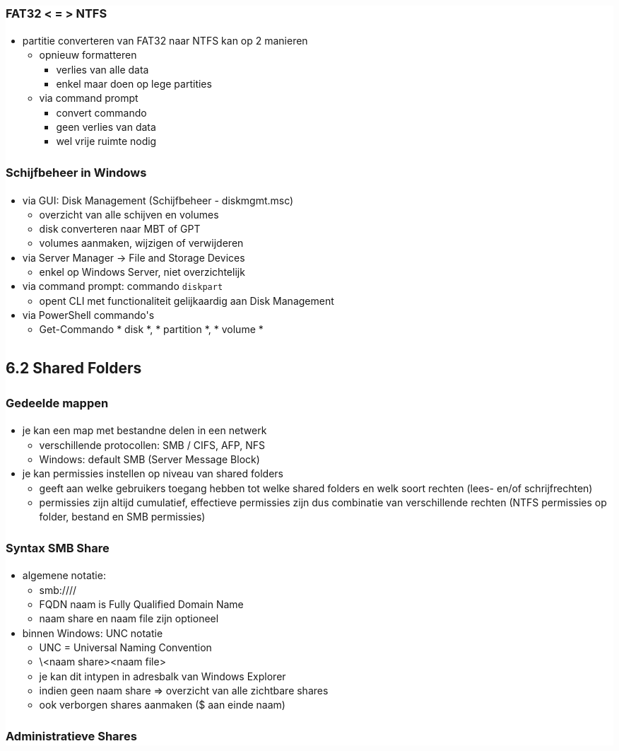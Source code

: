 ### FAT32 < = > NTFS

- partitie converteren van FAT32 naar NTFS kan op 2 manieren
    - opnieuw formatteren
        - verlies van alle data
        - enkel maar doen op lege partities
    - via command prompt
        - convert commando
        - geen verlies van data
        - wel vrije ruimte nodig

### Schijfbeheer in Windows

- via GUI: Disk Management (Schijfbeheer - diskmgmt.msc)
    - overzicht van alle schijven en volumes
    - disk converteren naar MBT of GPT
    - volumes aanmaken, wijzigen of verwijderen
- via Server Manager → File and Storage Devices
    - enkel op Windows Server, niet overzichtelijk
- via command prompt: commando `diskpart`
    - opent CLI met functionaliteit gelijkaardig aan Disk Management
- via PowerShell commando's
    - Get-Commando * disk *, * partition *, * volume *

## 6.2 Shared Folders

### Gedeelde mappen

- je kan een map met bestandne delen in een netwerk
    - verschillende protocollen: SMB / CIFS, AFP, NFS
    - Windows: default SMB (Server Message Block)
- je kan permissies instellen op niveau van shared folders
    - geeft aan welke gebruikers toegang hebben tot welke shared folders en welk soort rechten (lees- en/of schrijfrechten)
    - permissies zijn altijd cumulatief, effectieve permissies zijn dus combinatie van verschillende rechten (NTFS permissies op folder, bestand en SMB permissies)

### Syntax SMB Share

- algemene notatie:
    - smb://<FQDN toestel>/<naam share>/<naam file>
    - FQDN naam is Fully Qualified Domain Name
    - naam share en naam file zijn optioneel
- binnen Windows: UNC notatie
    - UNC = Universal Naming Convention
    - \\<FQDN toestel>\<naam share>\<naam file>
    - je kan dit intypen in adresbalk van Windows Explorer
    - indien geen naam share ⇒ overzicht van alle zichtbare shares
    - ook verborgen shares aanmaken ($ aan einde naam)

### Administratieve Shares
